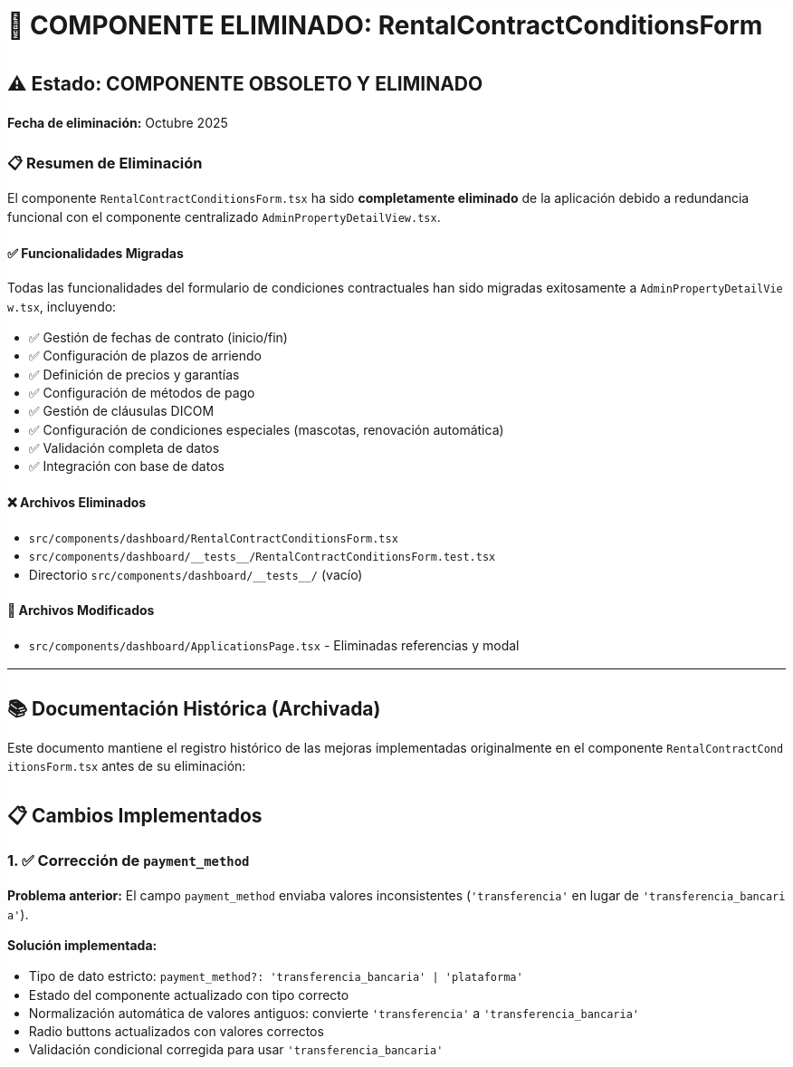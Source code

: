 # 🔄 COMPONENTE ELIMINADO: RentalContractConditionsForm

## ⚠️ **Estado: COMPONENTE OBSOLETO Y ELIMINADO**

**Fecha de eliminación:** Octubre 2025

### 📋 **Resumen de Eliminación**

El componente `RentalContractConditionsForm.tsx` ha sido **completamente eliminado** de la aplicación debido a redundancia funcional con el componente centralizado `AdminPropertyDetailView.tsx`.

#### ✅ **Funcionalidades Migradas**
Todas las funcionalidades del formulario de condiciones contractuales han sido migradas exitosamente a `AdminPropertyDetailView.tsx`, incluyendo:

- ✅ Gestión de fechas de contrato (inicio/fin)
- ✅ Configuración de plazos de arriendo
- ✅ Definición de precios y garantías
- ✅ Configuración de métodos de pago
- ✅ Gestión de cláusulas DICOM
- ✅ Configuración de condiciones especiales (mascotas, renovación automática)
- ✅ Validación completa de datos
- ✅ Integración con base de datos

#### ❌ **Archivos Eliminados**
- `src/components/dashboard/RentalContractConditionsForm.tsx`
- `src/components/dashboard/__tests__/RentalContractConditionsForm.test.tsx`
- Directorio `src/components/dashboard/__tests__/` (vacío)

#### 🔄 **Archivos Modificados**
- `src/components/dashboard/ApplicationsPage.tsx` - Eliminadas referencias y modal

---

## 📚 **Documentación Histórica (Archivada)**

Este documento mantiene el registro histórico de las mejoras implementadas originalmente en el componente `RentalContractConditionsForm.tsx` antes de su eliminación:

## 📋 Cambios Implementados

### 1. ✅ Corrección de `payment_method`

**Problema anterior:** El campo `payment_method` enviaba valores inconsistentes (`'transferencia'` en lugar de `'transferencia_bancaria'`).

**Solución implementada:**
- Tipo de dato estricto: `payment_method?: 'transferencia_bancaria' | 'plataforma'`
- Estado del componente actualizado con tipo correcto
- Normalización automática de valores antiguos: convierte `'transferencia'` a `'transferencia_bancaria'`
- Radio buttons actualizados con valores correctos
- Validación condicional corregida para usar `'transferencia_bancaria'`
